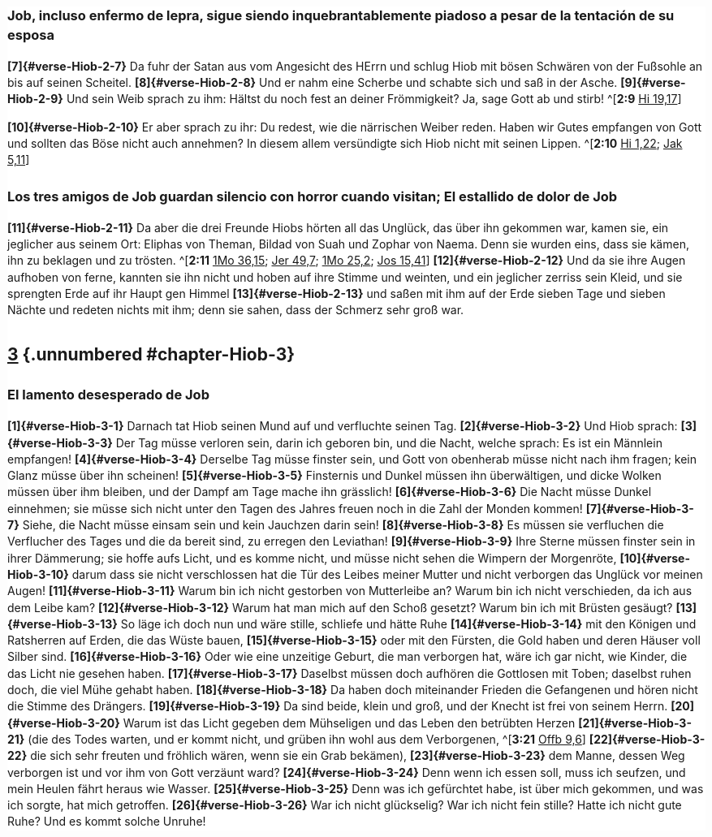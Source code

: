 ### Job, incluso enfermo de lepra, sigue siendo inquebrantablemente piadoso a pesar de la tentación de su esposa
**[7]{#verse-Hiob-2-7}** Da fuhr der Satan aus vom Angesicht des HErrn und schlug Hiob mit bösen Schwären von der Fußsohle an bis auf seinen Scheitel. **[8]{#verse-Hiob-2-8}** Und er nahm eine Scherbe und schabte sich und saß in der Asche. **[9]{#verse-Hiob-2-9}** Und sein Weib sprach zu ihm: Hältst du noch fest an deiner Frömmigkeit? Ja, sage Gott ab und stirb! ^[**2:9** [Hi 19,17](ch018.xhtml#verse-Hiob-19-17)] 


**[10]{#verse-Hiob-2-10}** Er aber sprach zu ihr: Du redest, wie die närrischen Weiber reden. Haben wir Gutes empfangen von Gott und sollten das Böse nicht auch annehmen? In diesem allem versündigte sich Hiob nicht mit seinen Lippen. ^[**2:10** [Hi 1,22](ch018.xhtml#verse-Hiob-1-22); [Jak 5,11](ch059.xhtml#verse-Jakobus-5-11)] 


### Los tres amigos de Job guardan silencio con horror cuando visitan; El estallido de dolor de Job
**[11]{#verse-Hiob-2-11}** Da aber die drei Freunde Hiobs hörten all das Unglück, das über ihn gekommen war, kamen sie, ein jeglicher aus seinem Ort: Eliphas von Theman, Bildad von Suah und Zophar von Naema. Denn sie wurden eins, dass sie kämen, ihn zu beklagen und zu trösten. ^[**2:11** [1Mo 36,15](ch001.xhtml#verse-1-Mose-36-15); [Jer 49,7](ch024.xhtml#verse-Jeremia-49-7); [1Mo 25,2](ch001.xhtml#verse-1-Mose-25-2); [Jos 15,41](ch006.xhtml#verse-Josua-15-41)] **[12]{#verse-Hiob-2-12}** Und da sie ihre Augen aufhoben von ferne, kannten sie ihn nicht und hoben auf ihre Stimme und weinten, und ein jeglicher zerriss sein Kleid, und sie sprengten Erde auf ihr Haupt gen Himmel **[13]{#verse-Hiob-2-13}** und saßen mit ihm auf der Erde sieben Tage und sieben Nächte und redeten nichts mit ihm; denn sie sahen, dass der Schmerz sehr groß war.


## [3](#book-Hiob) {.unnumbered #chapter-Hiob-3}
### El lamento desesperado de Job
**[1]{#verse-Hiob-3-1}** Darnach tat Hiob seinen Mund auf und verfluchte seinen Tag. **[2]{#verse-Hiob-3-2}** Und Hiob sprach: **[3]{#verse-Hiob-3-3}** Der Tag müsse verloren sein, darin ich geboren bin, und die Nacht, welche sprach: Es ist ein Männlein empfangen! **[4]{#verse-Hiob-3-4}** Derselbe Tag müsse finster sein, und Gott von obenherab müsse nicht nach ihm fragen; kein Glanz müsse über ihn scheinen! **[5]{#verse-Hiob-3-5}** Finsternis und Dunkel müssen ihn überwältigen, und dicke Wolken müssen über ihm bleiben, und der Dampf am Tage mache ihn grässlich! **[6]{#verse-Hiob-3-6}** Die Nacht müsse Dunkel einnehmen; sie müsse sich nicht unter den Tagen des Jahres freuen noch in die Zahl der Monden kommen! **[7]{#verse-Hiob-3-7}** Siehe, die Nacht müsse einsam sein und kein Jauchzen darin sein! **[8]{#verse-Hiob-3-8}** Es müssen sie verfluchen die Verflucher des Tages und die da bereit sind, zu erregen den Leviathan! **[9]{#verse-Hiob-3-9}** Ihre Sterne müssen finster sein in ihrer Dämmerung; sie hoffe aufs Licht, und es komme nicht, und müsse nicht sehen die Wimpern der Morgenröte, **[10]{#verse-Hiob-3-10}** darum dass sie nicht verschlossen hat die Tür des Leibes meiner Mutter und nicht verborgen das Unglück vor meinen Augen! **[11]{#verse-Hiob-3-11}** Warum bin ich nicht gestorben von Mutterleibe an? Warum bin ich nicht verschieden, da ich aus dem Leibe kam? **[12]{#verse-Hiob-3-12}** Warum hat man mich auf den Schoß gesetzt? Warum bin ich mit Brüsten gesäugt? **[13]{#verse-Hiob-3-13}** So läge ich doch nun und wäre stille, schliefe und hätte Ruhe **[14]{#verse-Hiob-3-14}** mit den Königen und Ratsherren auf Erden, die das Wüste bauen, **[15]{#verse-Hiob-3-15}** oder mit den Fürsten, die Gold haben und deren Häuser voll Silber sind. **[16]{#verse-Hiob-3-16}** Oder wie eine unzeitige Geburt, die man verborgen hat, wäre ich gar nicht, wie Kinder, die das Licht nie gesehen haben. **[17]{#verse-Hiob-3-17}** Daselbst müssen doch aufhören die Gottlosen mit Toben; daselbst ruhen doch, die viel Mühe gehabt haben. **[18]{#verse-Hiob-3-18}** Da haben doch miteinander Frieden die Gefangenen und hören nicht die Stimme des Drängers. **[19]{#verse-Hiob-3-19}** Da sind beide, klein und groß, und der Knecht ist frei von seinem Herrn. **[20]{#verse-Hiob-3-20}** Warum ist das Licht gegeben dem Mühseligen und das Leben den betrübten Herzen **[21]{#verse-Hiob-3-21}** (die des Todes warten, und er kommt nicht, und grüben ihn wohl aus dem Verborgenen, ^[**3:21** [Offb 9,6](ch066.xhtml#verse-Offenbarung-9-6)] **[22]{#verse-Hiob-3-22}** die sich sehr freuten und fröhlich wären, wenn sie ein Grab bekämen), **[23]{#verse-Hiob-3-23}** dem Manne, dessen Weg verborgen ist und vor ihm von Gott verzäunt ward? **[24]{#verse-Hiob-3-24}** Denn wenn ich essen soll, muss ich seufzen, und mein Heulen fährt heraus wie Wasser. **[25]{#verse-Hiob-3-25}** Denn was ich gefürchtet habe, ist über mich gekommen, und was ich sorgte, hat mich getroffen. **[26]{#verse-Hiob-3-26}** War ich nicht glückselig? War ich nicht fein stille? Hatte ich nicht gute Ruhe? Und es kommt solche Unruhe!
